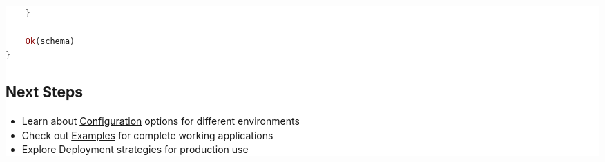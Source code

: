 ```rust
    }
    
    Ok(schema)
}
```

## Next Steps

- Learn about [Configuration](/guide/configuration) options for different
  environments
- Check out [Examples](/guide/examples) for complete working applications
- Explore [Deployment](/guide/deployment) strategies for production use

